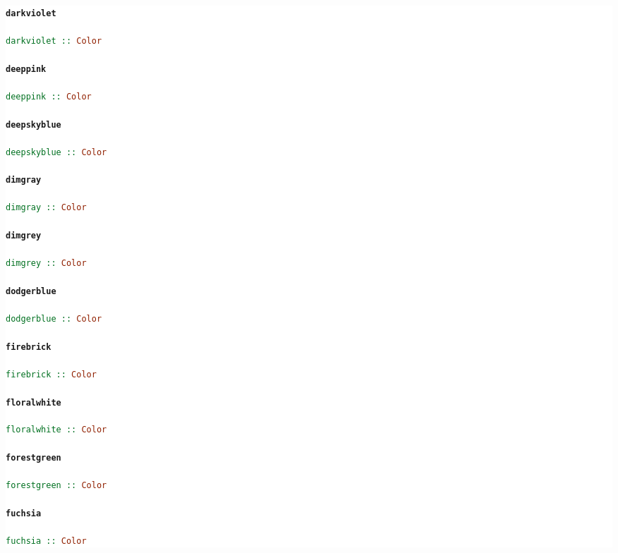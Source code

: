 #### `darkviolet`

``` purescript
darkviolet :: Color
```

#### `deeppink`

``` purescript
deeppink :: Color
```

#### `deepskyblue`

``` purescript
deepskyblue :: Color
```

#### `dimgray`

``` purescript
dimgray :: Color
```

#### `dimgrey`

``` purescript
dimgrey :: Color
```

#### `dodgerblue`

``` purescript
dodgerblue :: Color
```

#### `firebrick`

``` purescript
firebrick :: Color
```

#### `floralwhite`

``` purescript
floralwhite :: Color
```

#### `forestgreen`

``` purescript
forestgreen :: Color
```

#### `fuchsia`

``` purescript
fuchsia :: Color
```
